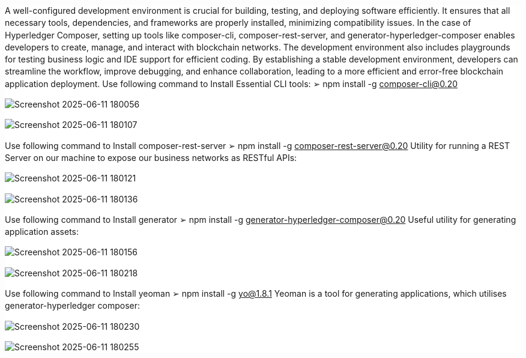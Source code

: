 A well-configured development environment is crucial for building, testing, 
and deploying software efficiently. It ensures that all necessary tools, 
dependencies, and frameworks are properly installed, minimizing compatibility 
issues. In the case of Hyperledger Composer, setting up tools like composer-cli, 
composer-rest-server, and generator-hyperledger-composer enables developers 
to create, manage, and interact with blockchain networks. The development 
environment also includes playgrounds for testing business logic and IDE support 
for efficient coding. By establishing a stable development environment, developers 
can streamline the workflow, improve debugging, and enhance collaboration, 
leading to a more efficient and error-free blockchain application deployment. 
Use following command to Install Essential CLI tools: 
➢ npm install -g composer-cli@0.20



![Screenshot 2025-06-11 180056](https://github.com/user-attachments/assets/2ec584c5-b55e-4cbe-99e4-b3b8215704dd)



![Screenshot 2025-06-11 180107](https://github.com/user-attachments/assets/bd633030-0347-4a37-bf72-df13a1787434)


Use following command to Install composer-rest-server 
➢ npm install -g composer-rest-server@0.20 
Utility for running a REST Server on our machine to expose our business networks 
as RESTful APIs:


![Screenshot 2025-06-11 180121](https://github.com/user-attachments/assets/270e3e97-2cfd-4d1d-8dab-856a79cc34f9)



![Screenshot 2025-06-11 180136](https://github.com/user-attachments/assets/b34a7287-5654-4a61-a76b-354d9c65e14b)



Use following command to Install generator 
➢ npm install -g generator-hyperledger-composer@0.20 
Useful utility for generating application assets: 


![Screenshot 2025-06-11 180156](https://github.com/user-attachments/assets/a03b5d14-ff4b-454a-a82f-ba2b1dcacde6)



![Screenshot 2025-06-11 180218](https://github.com/user-attachments/assets/89cb8089-7082-4074-8a6c-d6be7b959e7b)



Use following command to Install yeoman 
➢ npm install -g yo@1.8.1 
Yeoman is a tool for generating applications, which utilises generator-hyperledger
composer:


![Screenshot 2025-06-11 180230](https://github.com/user-attachments/assets/a4d3e7d5-e3f7-4a80-ba49-6d0a20cc6972)


![Screenshot 2025-06-11 180255](https://github.com/user-attachments/assets/609b9eb6-e70d-4286-86bc-3049df0f6db9)
